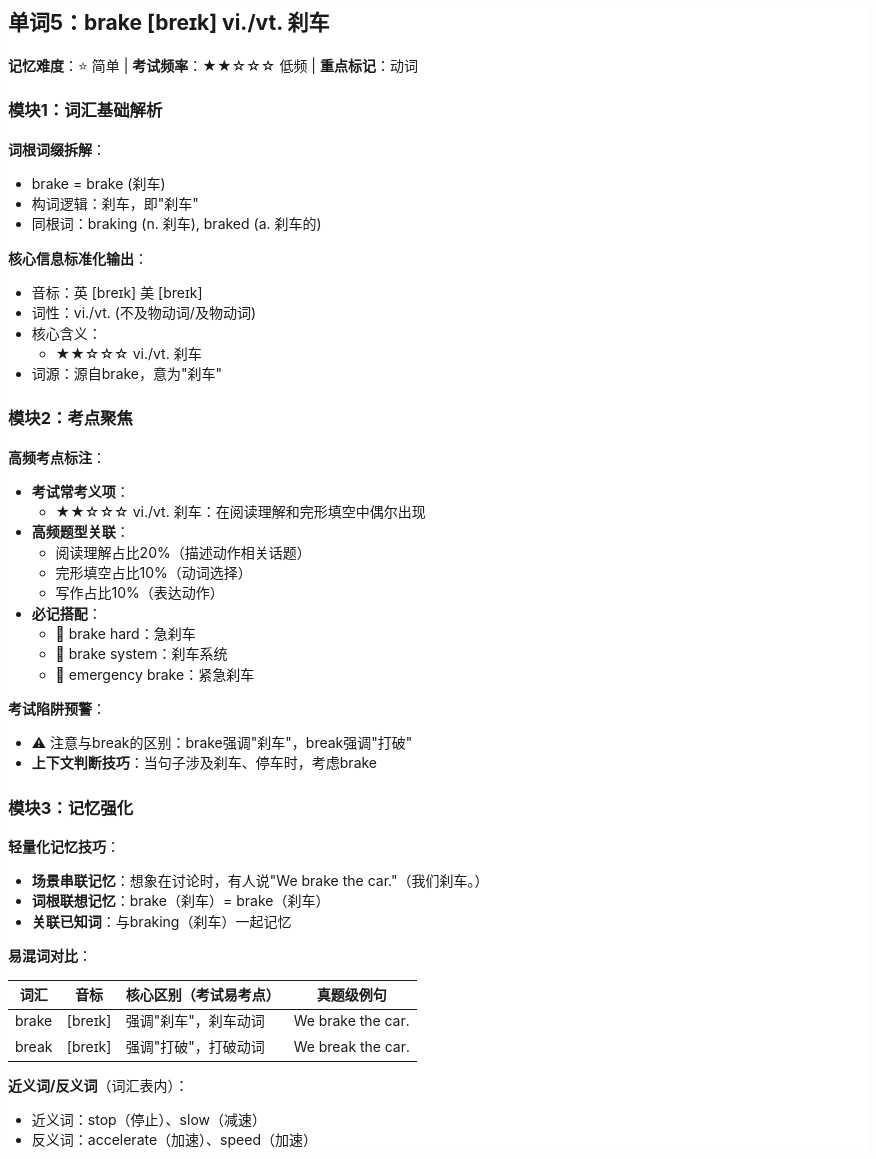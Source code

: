 ## 单词5：brake [breɪk] vi./vt. 刹车

**记忆难度**：⭐ 简单 | **考试频率**：★★☆☆☆ 低频 | **重点标记**：动词

### 模块1：词汇基础解析

**词根词缀拆解**：
- brake = brake (刹车)
- 构词逻辑：刹车，即"刹车"
- 同根词：braking (n. 刹车), braked (a. 刹车的)

**核心信息标准化输出**：
- 音标：英 [breɪk] 美 [breɪk]
- 词性：vi./vt. (不及物动词/及物动词)
- 核心含义：
  - ★★☆☆☆ vi./vt. 刹车
- 词源：源自brake，意为"刹车"

### 模块2：考点聚焦

**高频考点标注**：
- **考试常考义项**：
  - ★★☆☆☆ vi./vt. 刹车：在阅读理解和完形填空中偶尔出现
- **高频题型关联**：
  - 阅读理解占比20%（描述动作相关话题）
  - 完形填空占比10%（动词选择）
  - 写作占比10%（表达动作）
- **必记搭配**：
  - 📌 brake hard：急刹车
  - 📌 brake system：刹车系统
  - 📌 emergency brake：紧急刹车

**考试陷阱预警**：
- ⚠️ 注意与break的区别：brake强调"刹车"，break强调"打破"
- **上下文判断技巧**：当句子涉及刹车、停车时，考虑brake

### 模块3：记忆强化

**轻量化记忆技巧**：
- **场景串联记忆**：想象在讨论时，有人说"We brake the car."（我们刹车。）
- **词根联想记忆**：brake（刹车）= brake（刹车）
- **关联已知词**：与braking（刹车）一起记忆

**易混词对比**：

| 词汇 | 音标 | 核心区别（考试易考点） | 真题级例句 |
|------|------|-------------------------|------------|
| brake | [breɪk] | 强调"刹车"，刹车动词 | We brake the car. |
| break | [breɪk] | 强调"打破"，打破动词 | We break the car. |

**近义词/反义词**（词汇表内）：
- 近义词：stop（停止）、slow（减速）
- 反义词：accelerate（加速）、speed（加速）
